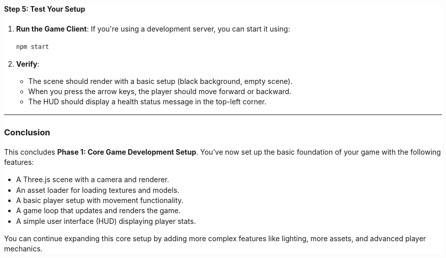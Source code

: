
#### **Step 5: Test Your Setup**

1. **Run the Game Client**:
   If you're using a development server, you can start it using:
   ```bash
   npm start
   ```

2. **Verify**:
   - The scene should render with a basic setup (black background, empty scene).
   - When you press the arrow keys, the player should move forward or backward.
   - The HUD should display a health status message in the top-left corner.

---

### **Conclusion**

This concludes **Phase 1: Core Game Development Setup**. You’ve now set up the basic foundation of your game with the following features:
- A Three.js scene with a camera and renderer.
- An asset loader for loading textures and models.
- A basic player setup with movement functionality.
- A game loop that updates and renders the game.
- A simple user interface (HUD) displaying player stats.

You can continue expanding this core setup by adding more complex features like lighting, more assets, and advanced player mechanics.








